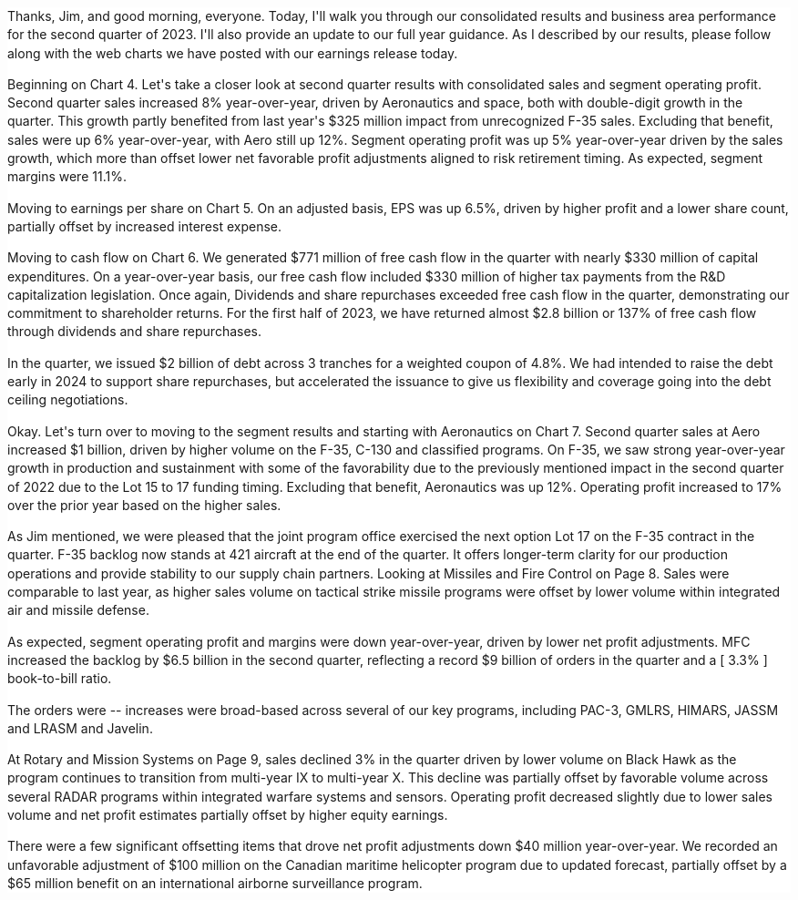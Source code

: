 Thanks, Jim, and good morning, everyone. Today, I'll walk you through our consolidated results and business area performance for the second quarter of 2023. I'll also provide an update to our full year guidance. As I described by our results, please follow along with the web charts we have posted with our earnings release today.

Beginning on Chart 4. Let's take a closer look at second quarter results with consolidated sales and segment operating profit. Second quarter sales increased 8% year-over-year, driven by Aeronautics and space, both with double-digit growth in the quarter. This growth partly benefited from last year's $325 million impact from unrecognized F-35 sales. Excluding that benefit, sales were up 6% year-over-year, with Aero still up 12%. Segment operating profit was up 5% year-over-year driven by the sales growth, which more than offset lower net favorable profit adjustments aligned to risk retirement timing. As expected, segment margins were 11.1%.

Moving to earnings per share on Chart 5. On an adjusted basis, EPS was up 6.5%, driven by higher profit and a lower share count, partially offset by increased interest expense.

Moving to cash flow on Chart 6. We generated $771 million of free cash flow in the quarter with nearly $330 million of capital expenditures. On a year-over-year basis, our free cash flow included $330 million of higher tax payments from the R&D capitalization legislation. Once again, Dividends and share repurchases exceeded free cash flow in the quarter, demonstrating our commitment to shareholder returns. For the first half of 2023, we have returned almost $2.8 billion or 137% of free cash flow through dividends and share repurchases.

In the quarter, we issued $2 billion of debt across 3 tranches for a weighted coupon of 4.8%. We had intended to raise the debt early in 2024 to support share repurchases, but accelerated the issuance to give us flexibility and coverage going into the debt ceiling negotiations.

Okay. Let's turn over to moving to the segment results and starting with Aeronautics on Chart 7. Second quarter sales at Aero increased $1 billion, driven by higher volume on the F-35, C-130 and classified programs. On F-35, we saw strong year-over-year growth in production and sustainment with some of the favorability due to the previously mentioned impact in the second quarter of 2022 due to the Lot 15 to 17 funding timing. Excluding that benefit, Aeronautics was up 12%. Operating profit increased to 17% over the prior year based on the higher sales.

As Jim mentioned, we were pleased that the joint program office exercised the next option Lot 17 on the F-35 contract in the quarter. F-35 backlog now stands at 421 aircraft at the end of the quarter. It offers longer-term clarity for our production operations and provide stability to our supply chain partners. Looking at Missiles and Fire Control on Page 8. Sales were comparable to last year, as higher sales volume on tactical strike missile programs were offset by lower volume within integrated air and missile defense. 

As expected, segment operating profit and margins were down year-over-year, driven by lower net profit adjustments. MFC increased the backlog by $6.5 billion in the second quarter, reflecting a record $9 billion of orders in the quarter and a [ 3.3% ] book-to-bill ratio.

The orders were -- increases were broad-based across several of our key programs, including PAC-3, GMLRS, HIMARS, JASSM and LRASM and Javelin.

At Rotary and Mission Systems on Page 9, sales declined 3% in the quarter driven by lower volume on Black Hawk as the program continues to transition from multi-year IX to multi-year X. This decline was partially offset by favorable volume across several RADAR programs within integrated warfare systems and sensors. Operating profit decreased slightly due to lower sales volume and net profit estimates partially offset by higher equity earnings. 

There were a few significant offsetting items that drove net profit adjustments down $40 million year-over-year. We recorded an unfavorable adjustment of $100 million on the Canadian maritime helicopter program due to updated forecast, partially offset by a $65 million benefit on an international airborne surveillance program.
